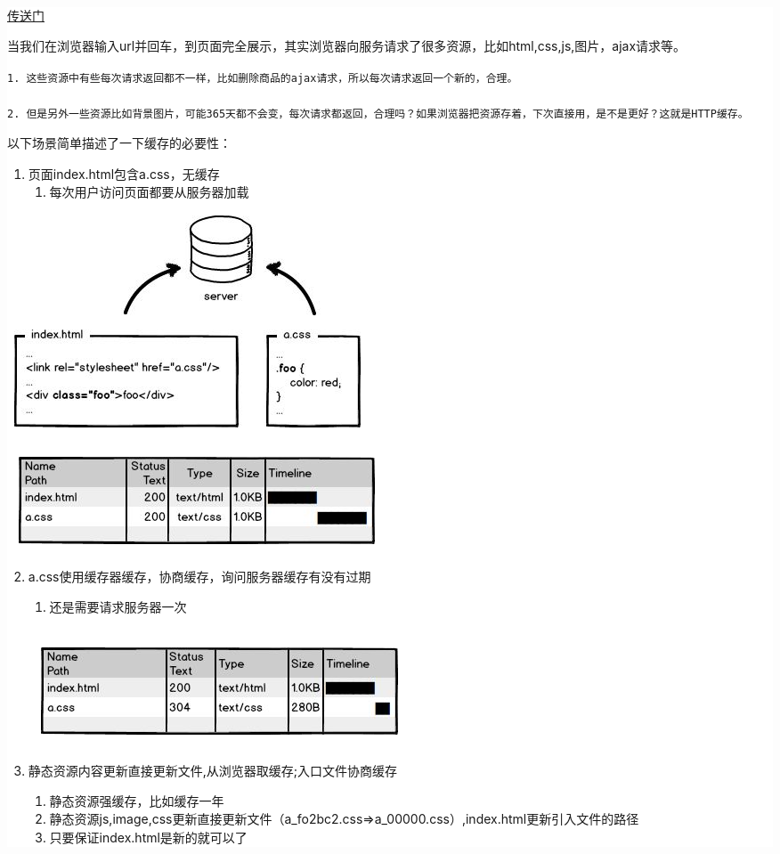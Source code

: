 [传送门]( https://www.zhihu.com/question/20790576/answer/32602154 )

当我们在浏览器输入url并回车，到页面完全展示，其实浏览器向服务请求了很多资源，比如html,css,js,图片，ajax请求等。

	1. 这些资源中有些每次请求返回都不一样，比如删除商品的ajax请求，所以每次请求返回一个新的，合理。

   	2. 但是另外一些资源比如背景图片，可能365天都不会变，每次请求都返回，合理吗？如果浏览器把资源存着，下次直接用，是不是更好？这就是HTTP缓存。



以下场景简单描述了一下缓存的必要性：

1. 页面index.html包含a.css，无缓存
   1. 每次用户访问页面都要从服务器加载

![image-20191209003429909](assets/image-20191209003429909.png)

![image-20191209003454399](assets/image-20191209003454399.png)

2. a.css使用缓存器缓存，协商缓存，询问服务器缓存有没有过期

   1. 还是需要请求服务器一次

   ![image-20191209003536721](assets/image-20191209003536721.png)

3. 静态资源内容更新直接更新文件,从浏览器取缓存;入口文件协商缓存

   1. 静态资源强缓存，比如缓存一年
   2. 静态资源js,image,css更新直接更新文件（a_fo2bc2.css=>a_00000.css）,index.html更新引入文件的路径
   3. 只要保证index.html是新的就可以了
